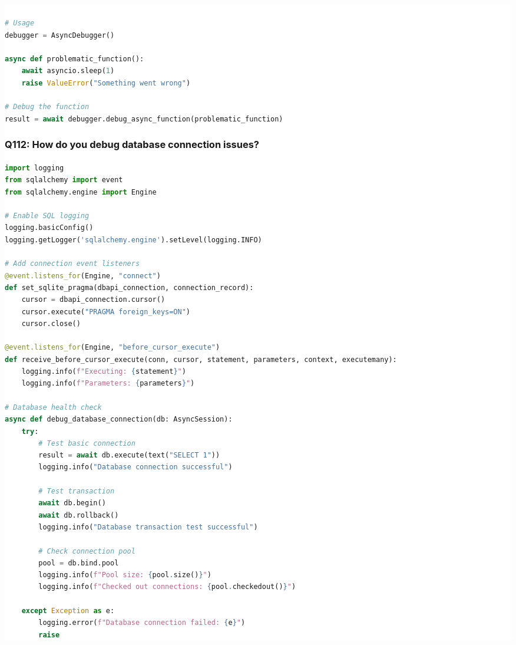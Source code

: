 ```python

# Usage
debugger = AsyncDebugger()

async def problematic_function():
    await asyncio.sleep(1)
    raise ValueError("Something went wrong")

# Debug the function
result = await debugger.debug_async_function(problematic_function)
```

### **Q112: How do you debug database connection issues?**
```python
import logging
from sqlalchemy import event
from sqlalchemy.engine import Engine

# Enable SQL logging
logging.basicConfig()
logging.getLogger('sqlalchemy.engine').setLevel(logging.INFO)

# Add connection event listeners
@event.listens_for(Engine, "connect")
def set_sqlite_pragma(dbapi_connection, connection_record):
    cursor = dbapi_connection.cursor()
    cursor.execute("PRAGMA foreign_keys=ON")
    cursor.close()

@event.listens_for(Engine, "before_cursor_execute")
def receive_before_cursor_execute(conn, cursor, statement, parameters, context, executemany):
    logging.info(f"Executing: {statement}")
    logging.info(f"Parameters: {parameters}")

# Database health check
async def debug_database_connection(db: AsyncSession):
    try:
        # Test basic connection
        result = await db.execute(text("SELECT 1"))
        logging.info("Database connection successful")
        
        # Test transaction
        await db.begin()
        await db.rollback()
        logging.info("Database transaction test successful")
        
        # Check connection pool
        pool = db.bind.pool
        logging.info(f"Pool size: {pool.size()}")
        logging.info(f"Checked out connections: {pool.checkedout()}")
        
    except Exception as e:
        logging.error(f"Database connection failed: {e}")
        raise
```

